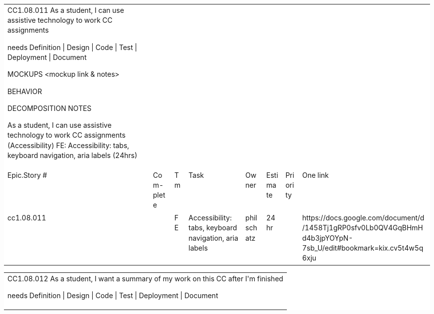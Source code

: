 
<table>
  <tr>
    <td>CC1.08.011    As a student, I can use assistive technology to work CC assignments

needs  Definition | Design | Code | Test | Deployment | Document

MOCKUPS
<mockup link & notes> 

BEHAVIOR
<behavior notes> 

DECOMPOSITION NOTES

As a student, I can use assistive technology to work CC assignments (Accessibility)
FE: Accessibility: tabs, keyboard navigation, aria labels (24hrs)
</td>
    <td></td>
    <td></td>
    <td></td>
    <td></td>
    <td></td>
    <td></td>
    <td></td>
  </tr>
  <tr>
    <td>Epic.Story #</td>
    <td>Com-plete</td>
    <td>Tm</td>
    <td>Task</td>
    <td>Owner</td>
    <td>Estimate </td>
    <td>Priority</td>
    <td>One link</td>
  </tr>
  <tr>
    <td>cc1.08.011</td>
    <td></td>
    <td>FE</td>
    <td>Accessibility: tabs, keyboard navigation, aria labels</td>
    <td>phil schatz</td>
    <td>24 hr</td>
    <td></td>
    <td>https://docs.google.com/document/d/1458Tj1gRP0sfv0Lb0QV4GqBHmHd4b3jpYOYpN-7sb_U/edit#bookmark=kix.cv5t4w5q6xju</td>
  </tr>
</table>


<table>
  <tr>
    <td>CC1.08.012    As a student, I want a summary of my work on this CC after I'm finished

needs  Definition | Design | Code | Test | Deployment | Document
